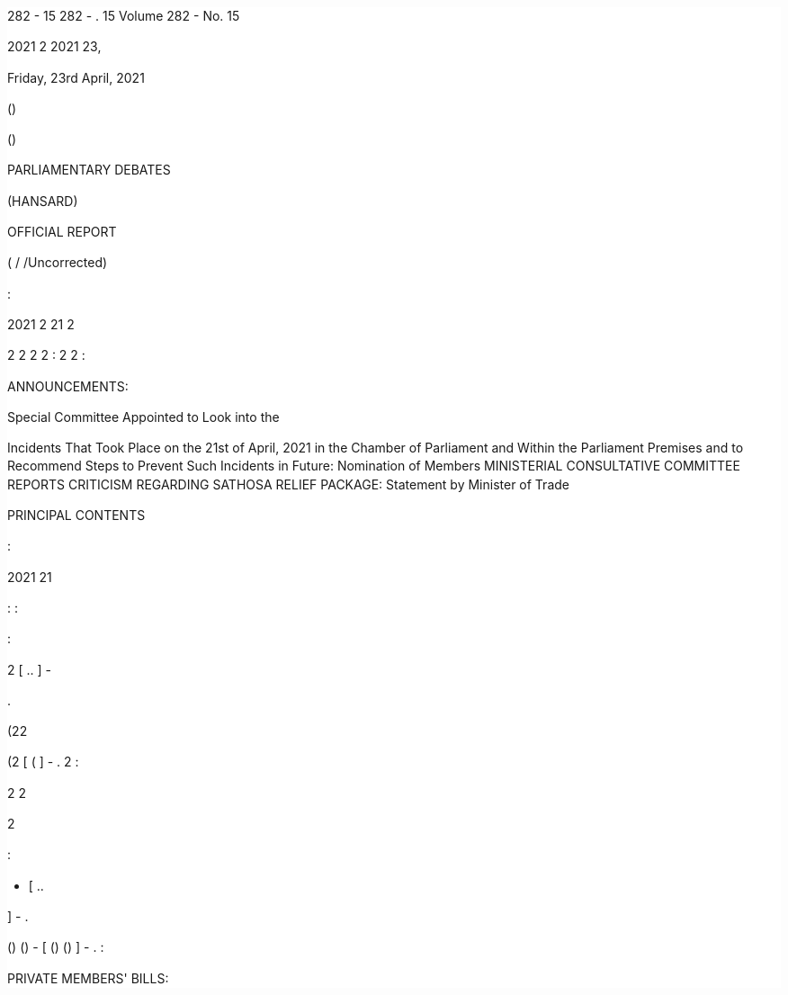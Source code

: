 282 - 15 282 - . 15 Volume 282 - No. 15

2021 2 2021 23,

Friday, 23rd April, 2021

()

()

PARLIAMENTARY DEBATES

(HANSARD)

OFFICIAL REPORT

( / /Uncorrected)

:

2021 2 21 2

2 2 2 2 : 2 2 :

ANNOUNCEMENTS:

Special Committee Appointed to Look into the

Incidents That Took Place on the 21st of April, 2021 in the Chamber of Parliament and Within the Parliament Premises and to Recommend Steps to Prevent Such Incidents in Future: Nomination of Members MINISTERIAL CONSULTATIVE COMMITTEE REPORTS CRITICISM REGARDING SATHOSA RELIEF PACKAGE: Statement by Minister of Trade

PRINCIPAL CONTENTS

:

2021 21

: :

:

2 [ .. ] -

.

(22

(2 [ ( ] - . 2 :

2 2

2

:

- [ ..

] - .

() () - [ () () ] - . :

PRIVATE MEMBERS' BILLS:
